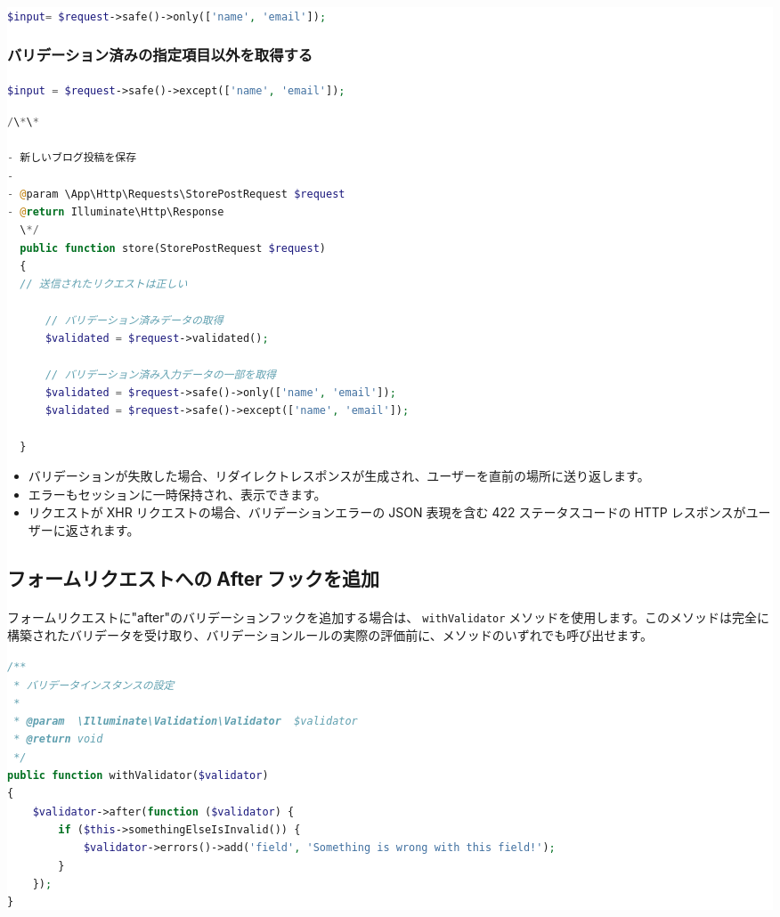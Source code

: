 ```php
$input= $request->safe()->only(['name', 'email']);
```

### バリデーション済みの指定項目以外を取得する

```php
$input = $request->safe()->except(['name', 'email']);
```

```php
/\*\*

- 新しいブログ投稿を保存
-
- @param \App\Http\Requests\StorePostRequest $request
- @return Illuminate\Http\Response
  \*/
  public function store(StorePostRequest $request)
  {
  // 送信されたリクエストは正しい

      // バリデーション済みデータの取得
      $validated = $request->validated();

      // バリデーション済み入力データの一部を取得
      $validated = $request->safe()->only(['name', 'email']);
      $validated = $request->safe()->except(['name', 'email']);

  }
```

- バリデーションが失敗した場合、リダイレクトレスポンスが生成され、ユーザーを直前の場所に送り返します。
- エラーもセッションに一時保持され、表示できます。
- リクエストが XHR リクエストの場合、バリデーションエラーの JSON 表現を含む 422 ステータスコードの HTTP レスポンスがユーザーに返されます。

## フォームリクエストへの After フックを追加

フォームリクエストに"after"のバリデーションフックを追加する場合は、 `withValidator` メソッドを使用します。このメソッドは完全に構築されたバリデータを受け取り、バリデーションルールの実際の評価前に、メソッドのいずれでも呼び出せます。

```php
/**
 * バリデータインスタンスの設定
 *
 * @param  \Illuminate\Validation\Validator  $validator
 * @return void
 */
public function withValidator($validator)
{
    $validator->after(function ($validator) {
        if ($this->somethingElseIsInvalid()) {
            $validator->errors()->add('field', 'Something is wrong with this field!');
        }
    });
}
```
